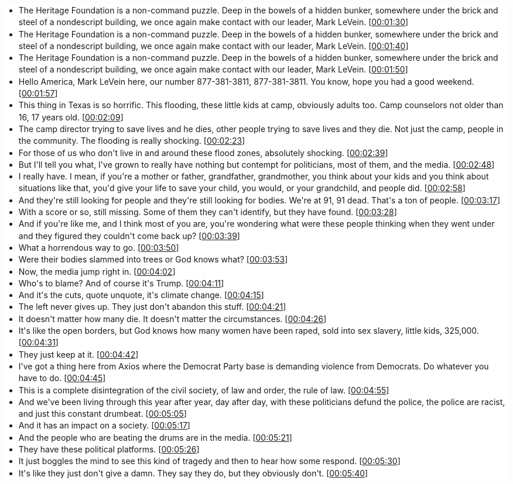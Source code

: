*  The Heritage Foundation is a non-command puzzle. Deep in the bowels of a hidden bunker, somewhere under the brick and steel of a nondescript building, we once again make contact with our leader, Mark LeVein. [[00:01:30](https://www.youtube.com/watch?v=WuUw5yJBdHo&t=90.0s)]
*  The Heritage Foundation is a non-command puzzle. Deep in the bowels of a hidden bunker, somewhere under the brick and steel of a nondescript building, we once again make contact with our leader, Mark LeVein. [[00:01:40](https://www.youtube.com/watch?v=WuUw5yJBdHo&t=100.0s)]
*  The Heritage Foundation is a non-command puzzle. Deep in the bowels of a hidden bunker, somewhere under the brick and steel of a nondescript building, we once again make contact with our leader, Mark LeVein. [[00:01:50](https://www.youtube.com/watch?v=WuUw5yJBdHo&t=110.0s)]
*  Hello America, Mark LeVein here, our number 877-381-3811, 877-381-3811. You know, hope you had a good weekend. [[00:01:57](https://www.youtube.com/watch?v=WuUw5yJBdHo&t=117.0s)]
*  This thing in Texas is so horrific. This flooding, these little kids at camp, obviously adults too. Camp counselors not older than 16, 17 years old. [[00:02:09](https://www.youtube.com/watch?v=WuUw5yJBdHo&t=129.0s)]
*  The camp director trying to save lives and he dies, other people trying to save lives and they die. Not just the camp, people in the community. The flooding is really shocking. [[00:02:23](https://www.youtube.com/watch?v=WuUw5yJBdHo&t=143.0s)]
*  For those of us who don't live in and around these flood zones, absolutely shocking. [[00:02:39](https://www.youtube.com/watch?v=WuUw5yJBdHo&t=159.0s)]
*  But I'll tell you what, I've grown to really have nothing but contempt for politicians, most of them, and the media. [[00:02:48](https://www.youtube.com/watch?v=WuUw5yJBdHo&t=168.0s)]
*  I really have. I mean, if you're a mother or father, grandfather, grandmother, you think about your kids and you think about situations like that, you'd give your life to save your child, you would, or your grandchild, and people did. [[00:02:58](https://www.youtube.com/watch?v=WuUw5yJBdHo&t=178.0s)]
*  And they're still looking for people and they're still looking for bodies. We're at 91, 91 dead. That's a ton of people. [[00:03:17](https://www.youtube.com/watch?v=WuUw5yJBdHo&t=197.0s)]
*  With a score or so, still missing. Some of them they can't identify, but they have found. [[00:03:28](https://www.youtube.com/watch?v=WuUw5yJBdHo&t=208.0s)]
*  And if you're like me, and I think most of you are, you're wondering what were these people thinking when they went under and they figured they couldn't come back up? [[00:03:39](https://www.youtube.com/watch?v=WuUw5yJBdHo&t=219.0s)]
*  What a horrendous way to go. [[00:03:50](https://www.youtube.com/watch?v=WuUw5yJBdHo&t=230.0s)]
*  Were their bodies slammed into trees or God knows what? [[00:03:53](https://www.youtube.com/watch?v=WuUw5yJBdHo&t=233.0s)]
*  Now, the media jump right in. [[00:04:02](https://www.youtube.com/watch?v=WuUw5yJBdHo&t=242.0s)]
*  Who's to blame? And of course it's Trump. [[00:04:11](https://www.youtube.com/watch?v=WuUw5yJBdHo&t=251.0s)]
*  And it's the cuts, quote unquote, it's climate change. [[00:04:15](https://www.youtube.com/watch?v=WuUw5yJBdHo&t=255.0s)]
*  The left never gives up. They just don't abandon this stuff. [[00:04:21](https://www.youtube.com/watch?v=WuUw5yJBdHo&t=261.0s)]
*  It doesn't matter how many die. It doesn't matter the circumstances. [[00:04:26](https://www.youtube.com/watch?v=WuUw5yJBdHo&t=266.0s)]
*  It's like the open borders, but God knows how many women have been raped, sold into sex slavery, little kids, 325,000. [[00:04:31](https://www.youtube.com/watch?v=WuUw5yJBdHo&t=271.0s)]
*  They just keep at it. [[00:04:42](https://www.youtube.com/watch?v=WuUw5yJBdHo&t=282.0s)]
*  I've got a thing here from Axios where the Democrat Party base is demanding violence from Democrats. Do whatever you have to do. [[00:04:45](https://www.youtube.com/watch?v=WuUw5yJBdHo&t=285.0s)]
*  This is a complete disintegration of the civil society, of law and order, the rule of law. [[00:04:55](https://www.youtube.com/watch?v=WuUw5yJBdHo&t=295.0s)]
*  And we've been living through this year after year, day after day, with these politicians defund the police, the police are racist, and just this constant drumbeat. [[00:05:05](https://www.youtube.com/watch?v=WuUw5yJBdHo&t=305.0s)]
*  And it has an impact on a society. [[00:05:17](https://www.youtube.com/watch?v=WuUw5yJBdHo&t=317.0s)]
*  And the people who are beating the drums are in the media. [[00:05:21](https://www.youtube.com/watch?v=WuUw5yJBdHo&t=321.0s)]
*  They have these political platforms. [[00:05:26](https://www.youtube.com/watch?v=WuUw5yJBdHo&t=326.0s)]
*  It just boggles the mind to see this kind of tragedy and then to hear how some respond. [[00:05:30](https://www.youtube.com/watch?v=WuUw5yJBdHo&t=330.0s)]
*  It's like they just don't give a damn. They say they do, but they obviously don't. [[00:05:40](https://www.youtube.com/watch?v=WuUw5yJBdHo&t=340.0s)]